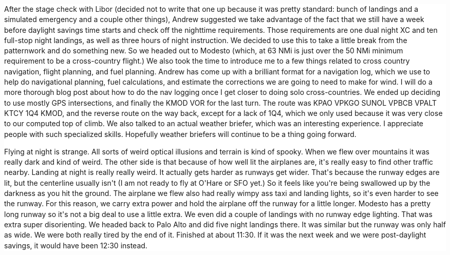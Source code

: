 After the stage check with Libor (decided not to write that one up because it was pretty standard: bunch of landings and a simulated emergency and a couple other things), Andrew suggested we take advantage of the fact that we still have a week before daylight savings time starts and check off the nighttime requirements. Those requirements are one dual night XC and ten full-stop night landings, as well as three hours of night instruction. We decided to use this to take a little break from the patternwork and do something new. So we headed out to Modesto (which, at 63 NMi is just over the 50 NMi minimum requirement to be a cross-country flight.) We also took the time to introduce me to a few things related to cross country navigation, flight planning, and fuel planning. Andrew has come up with a brilliant format for a navigation log, which we use to help do navigational planning, fuel calculations, and estimate the corrections we are going to need to make for wind. I will do a more thorough blog post about how to do the nav logging once I get closer to doing solo cross-countries. We ended up deciding to use mostly GPS intersections, and finally the KMOD VOR for the last turn. The route was KPAO VPKGO SUNOL VPBCB VPALT KTCY 1Q4 KMOD, and the reverse route on the way back, except for a lack of 1Q4, which we only used because it was very close to our computed top of climb. We also talked to an actual weather briefer, which was an interesting experience. I appreciate people with such specialized skills. Hopefully weather briefers will continue to be a thing going forward.

Flying at night is strange. All sorts of weird optical illusions and terrain is kind of spooky. When we flew over mountains it was really dark and kind of weird. The other side is that because of how well lit the airplanes are, it's really easy to find other traffic nearby. Landing at night is really really weird. It actually gets harder as runways get wider. That's because the runway edges are lit, but the centerline usually isn't (I am not ready to fly at O'Hare or SFO yet.) So it feels like you're being swallowed up by the darkness as you hit the ground. The airplane we flew also had really wimpy ass taxi and landing lights, so it's even harder to see the runway. For this reason, we carry extra power and hold the airplane off the runway for a little longer. Modesto has a pretty long runway so it's not a big deal to use a little extra. We even did a couple of landings with no runway edge lighting. That was extra super disorienting. We headed back to Palo Alto and did five night landings there. It was similar but the runway was only half as wide. We were both really tired by the end of it. Finished at about 11:30. If it was the next week and we were post-daylight savings, it would have been 12:30 instead.

